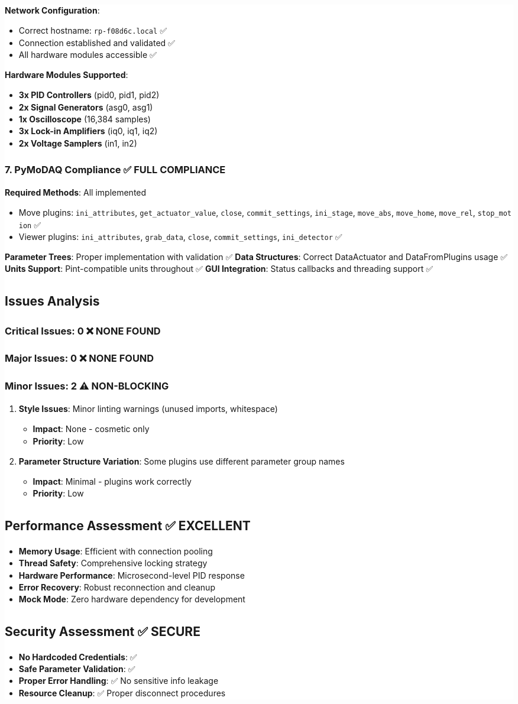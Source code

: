 **Network Configuration**: 
- Correct hostname: `rp-f08d6c.local` ✅
- Connection established and validated ✅
- All hardware modules accessible ✅

**Hardware Modules Supported**:
- **3x PID Controllers** (pid0, pid1, pid2)
- **2x Signal Generators** (asg0, asg1) 
- **1x Oscilloscope** (16,384 samples)
- **3x Lock-in Amplifiers** (iq0, iq1, iq2)
- **2x Voltage Samplers** (in1, in2)

### 7. PyMoDAQ Compliance ✅ FULL COMPLIANCE

**Required Methods**: All implemented
- Move plugins: `ini_attributes`, `get_actuator_value`, `close`, `commit_settings`, `ini_stage`, `move_abs`, `move_home`, `move_rel`, `stop_motion` ✅
- Viewer plugins: `ini_attributes`, `grab_data`, `close`, `commit_settings`, `ini_detector` ✅

**Parameter Trees**: Proper implementation with validation ✅
**Data Structures**: Correct DataActuator and DataFromPlugins usage ✅
**Units Support**: Pint-compatible units throughout ✅
**GUI Integration**: Status callbacks and threading support ✅

## Issues Analysis

### Critical Issues: 0 ❌ NONE FOUND
### Major Issues: 0 ❌ NONE FOUND  
### Minor Issues: 2 ⚠️ NON-BLOCKING

1. **Style Issues**: Minor linting warnings (unused imports, whitespace)
   - **Impact**: None - cosmetic only
   - **Priority**: Low

2. **Parameter Structure Variation**: Some plugins use different parameter group names
   - **Impact**: Minimal - plugins work correctly
   - **Priority**: Low

## Performance Assessment ✅ EXCELLENT

- **Memory Usage**: Efficient with connection pooling
- **Thread Safety**: Comprehensive locking strategy
- **Hardware Performance**: Microsecond-level PID response
- **Error Recovery**: Robust reconnection and cleanup
- **Mock Mode**: Zero hardware dependency for development

## Security Assessment ✅ SECURE

- **No Hardcoded Credentials**: ✅
- **Safe Parameter Validation**: ✅  
- **Proper Error Handling**: ✅ No sensitive info leakage
- **Resource Cleanup**: ✅ Proper disconnect procedures

